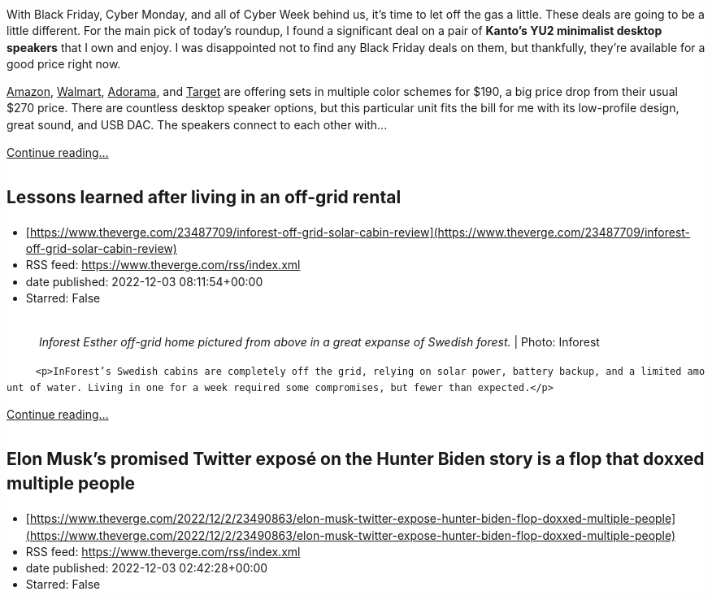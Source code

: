   <p id="8b6cr0">With Black Friday, Cyber Monday, and all of Cyber Week behind us, it’s time to let off the gas a little. These deals are going to be a little different. For the main pick of today’s roundup, I found a significant deal on a pair of <strong>Kanto’s YU2 minimalist desktop speakers</strong> that I own and enjoy. I was disappointed not to find any Black Friday deals on them, but thankfully, they’re available for a good price right now.</p>
<p id="T940Ew"><a href="https://www.amazon.com/Kanto-YU2-Powered-Desktop-Speakers/dp/B00GMPDAHM/?tag=theverge02-20" rel="sponsored nofollow noopener" target="_blank">Amazon</a>, <a href="https://goto.walmart.com/c/482924/565706/9383?u=https%3A%2F%2Fwww.walmart.com%2Fip%2FKanto-YU2-Powered-Desktop-Speakers-Pair-Matte-White%2F35051733&amp;subid1=VergeDealsRoundup120222" rel="sponsored nofollow noopener" target="_blank">Walmart</a>, <a href="https://adorama.rfvk.net/c/482924/51926/1036?u=https%3A%2F%2Fwww.adorama.com%2Fknyu2.html&amp;sharedid=theverge.com" rel="sponsored nofollow noopener" target="_blank">Adorama</a>, and <a href="https://goto.target.com/c/482924/81938/2092?u=https%3A%2F%2Fwww.target.com%2Fp%2Fkanto-yu2-powered-desktop-speakers-pair-matte-white%2F-%2FA-77650097&amp;subid1=VergeDealsRoundup120222" rel="sponsored nofollow noopener" target="_blank">Target</a> are offering sets in multiple color schemes for $190, a big price drop from their usual $270 price. There are countless desktop speaker options, but this particular unit fits the bill for me with its low-profile design, great sound, and USB DAC. The speakers connect to each other with...</p>
  <p>
    <a href="https://www.theverge.com/2022/12/3/23489751/kantos-yu2-desktop-speakers-sonos-soundbar-white-noise-machine-ps5-deal-sale">Continue reading&hellip;</a>
  </p>

## Lessons learned after living in an off-grid rental
 - [https://www.theverge.com/23487709/inforest-off-grid-solar-cabin-review](https://www.theverge.com/23487709/inforest-off-grid-solar-cabin-review)
 - RSS feed: https://www.theverge.com/rss/index.xml
 - date published: 2022-12-03 08:11:54+00:00
 - Starred: False

<figure>
      <img alt="" src="https://cdn.vox-cdn.com/thumbor/wS4Fw5cKiNqaJ-OPUnskD4NuQLk=/0x161:2192x1622/1310x873/cdn.vox-cdn.com/uploads/chorus_image/image/71704216/Inforest_Esther24_INFOREST__1_.0.jpeg" />
        <figcaption><em>Inforest Esther off-grid home pictured from above in a great expanse of Swedish forest.</em> | Photo: Inforest</figcaption>
    </figure>


  		 <p>InForest’s Swedish cabins are completely off the grid, relying on solar power, battery backup, and a limited amount of water. Living in one for a week required some compromises, but fewer than expected.</p>
  <p>
    <a href="https://www.theverge.com/23487709/inforest-off-grid-solar-cabin-review">Continue reading&hellip;</a>
  </p>

## Elon Musk’s promised Twitter exposé on the Hunter Biden story is a flop that doxxed multiple people
 - [https://www.theverge.com/2022/12/2/23490863/elon-musk-twitter-expose-hunter-biden-flop-doxxed-multiple-people](https://www.theverge.com/2022/12/2/23490863/elon-musk-twitter-expose-hunter-biden-flop-doxxed-multiple-people)
 - RSS feed: https://www.theverge.com/rss/index.xml
 - date published: 2022-12-03 02:42:28+00:00
 - Starred: False
